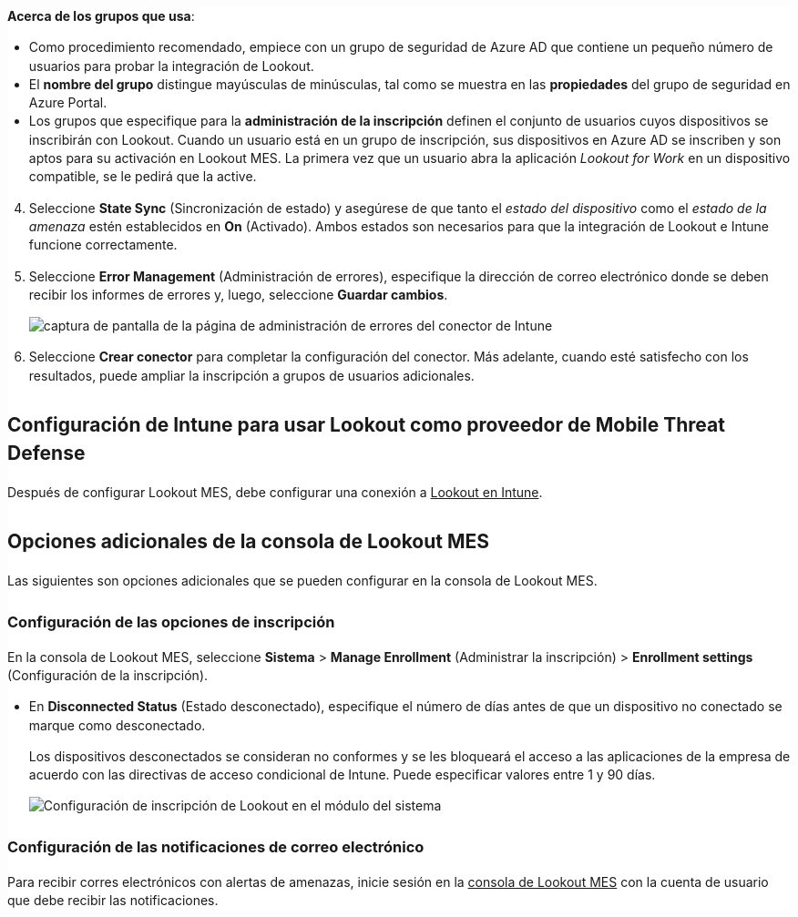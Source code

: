    **Acerca de los grupos que usa**:
   - Como procedimiento recomendado, empiece con un grupo de seguridad de Azure AD que contiene un pequeño número de usuarios para probar la integración de Lookout.
   - El **nombre del grupo** distingue mayúsculas de minúsculas, tal como se muestra en las **propiedades** del grupo de seguridad en Azure Portal.  
   - Los grupos que especifique para la **administración de la inscripción** definen el conjunto de usuarios cuyos dispositivos se inscribirán con Lookout. Cuando un usuario está en un grupo de inscripción, sus dispositivos en Azure AD se inscriben y son aptos para su activación en Lookout MES. La primera vez que un usuario abra la aplicación *Lookout for Work* en un dispositivo compatible, se le pedirá que la active.

4. Seleccione **State Sync** (Sincronización de estado) y asegúrese de que tanto el *estado del dispositivo* como el *estado de la amenaza* estén establecidos en **On** (Activado).  Ambos estados son necesarios para que la integración de Lookout e Intune funcione correctamente.  

5. Seleccione **Error Management** (Administración de errores), especifique la dirección de correo electrónico donde se deben recibir los informes de errores y, luego, seleccione **Guardar cambios**.
 
   ![captura de pantalla de la página de administración de errores del conector de Intune](./media/lookout-mtd-connector-integration/lookout-mtp-connector-error-notifications.png)

6. Seleccione **Crear conector** para completar la configuración del conector. Más adelante, cuando esté satisfecho con los resultados, puede ampliar la inscripción a grupos de usuarios adicionales.

## <a name="configure-intune-to-use-lookout-as-a-mobile-threat-defense-provider"></a>Configuración de Intune para usar Lookout como proveedor de Mobile Threat Defense
Después de configurar Lookout MES, debe configurar una conexión a [Lookout en Intune](mtd-connector-enable.md).  

## <a name="additional-settings-in-the-lookout-mes-console"></a>Opciones adicionales de la consola de Lookout MES
Las siguientes son opciones adicionales que se pueden configurar en la consola de Lookout MES.  

### <a name="configure-enrollment-settings"></a>Configuración de las opciones de inscripción
En la consola de Lookout MES, seleccione **Sistema** > **Manage Enrollment** (Administrar la inscripción)  > **Enrollment settings** (Configuración de la inscripción).  

- En **Disconnected Status** (Estado desconectado), especifique el número de días antes de que un dispositivo no conectado se marque como desconectado.  

  Los dispositivos desconectados se consideran no conformes y se les bloqueará el acceso a las aplicaciones de la empresa de acuerdo con las directivas de acceso condicional de Intune. Puede especificar valores entre 1 y 90 días.

  ![Configuración de inscripción de Lookout en el módulo del sistema](./media/lookout-mtd-connector-integration/lookout-console-enrollment-settings.png)

### <a name="configure-email-notifications"></a>Configuración de las notificaciones de correo electrónico
Para recibir corres electrónicos con alertas de amenazas, inicie sesión en la [consola de Lookout MES](https://aad.lookout.com) con la cuenta de usuario que debe recibir las notificaciones.  
